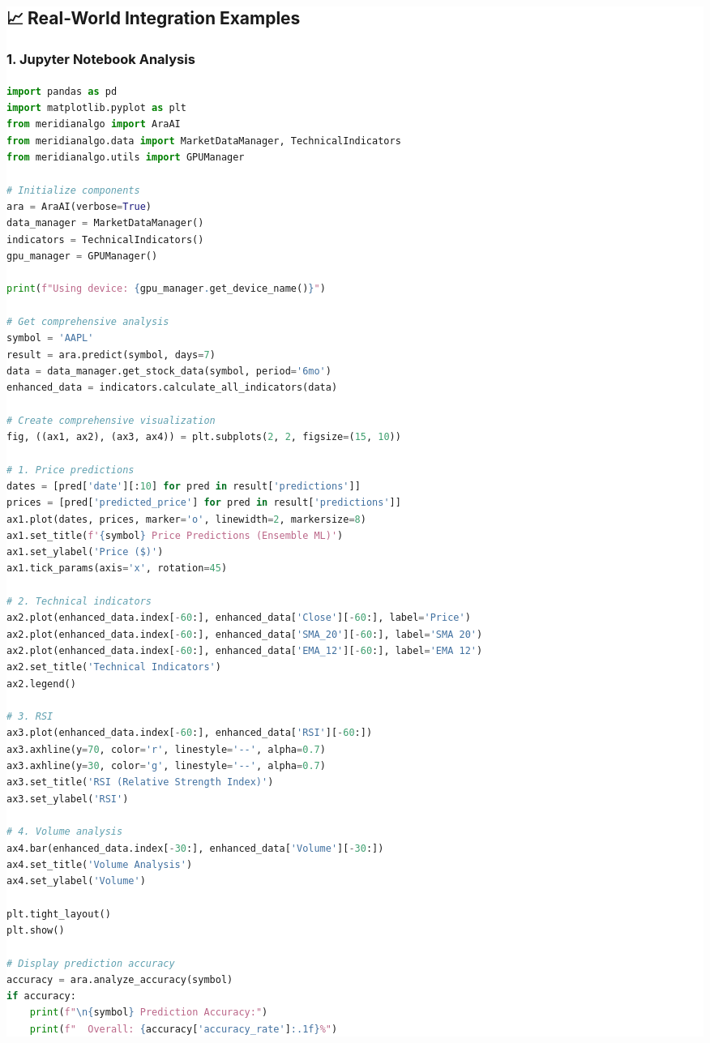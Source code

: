 ## 📈 Real-World Integration Examples

### 1. Jupyter Notebook Analysis

```python
import pandas as pd
import matplotlib.pyplot as plt
from meridianalgo import AraAI
from meridianalgo.data import MarketDataManager, TechnicalIndicators
from meridianalgo.utils import GPUManager

# Initialize components
ara = AraAI(verbose=True)
data_manager = MarketDataManager()
indicators = TechnicalIndicators()
gpu_manager = GPUManager()

print(f"Using device: {gpu_manager.get_device_name()}")

# Get comprehensive analysis
symbol = 'AAPL'
result = ara.predict(symbol, days=7)
data = data_manager.get_stock_data(symbol, period='6mo')
enhanced_data = indicators.calculate_all_indicators(data)

# Create comprehensive visualization
fig, ((ax1, ax2), (ax3, ax4)) = plt.subplots(2, 2, figsize=(15, 10))

# 1. Price predictions
dates = [pred['date'][:10] for pred in result['predictions']]
prices = [pred['predicted_price'] for pred in result['predictions']]
ax1.plot(dates, prices, marker='o', linewidth=2, markersize=8)
ax1.set_title(f'{symbol} Price Predictions (Ensemble ML)')
ax1.set_ylabel('Price ($)')
ax1.tick_params(axis='x', rotation=45)

# 2. Technical indicators
ax2.plot(enhanced_data.index[-60:], enhanced_data['Close'][-60:], label='Price')
ax2.plot(enhanced_data.index[-60:], enhanced_data['SMA_20'][-60:], label='SMA 20')
ax2.plot(enhanced_data.index[-60:], enhanced_data['EMA_12'][-60:], label='EMA 12')
ax2.set_title('Technical Indicators')
ax2.legend()

# 3. RSI
ax3.plot(enhanced_data.index[-60:], enhanced_data['RSI'][-60:])
ax3.axhline(y=70, color='r', linestyle='--', alpha=0.7)
ax3.axhline(y=30, color='g', linestyle='--', alpha=0.7)
ax3.set_title('RSI (Relative Strength Index)')
ax3.set_ylabel('RSI')

# 4. Volume analysis
ax4.bar(enhanced_data.index[-30:], enhanced_data['Volume'][-30:])
ax4.set_title('Volume Analysis')
ax4.set_ylabel('Volume')

plt.tight_layout()
plt.show()

# Display prediction accuracy
accuracy = ara.analyze_accuracy(symbol)
if accuracy:
    print(f"\n{symbol} Prediction Accuracy:")
    print(f"  Overall: {accuracy['accuracy_rate']:.1f}%")
```